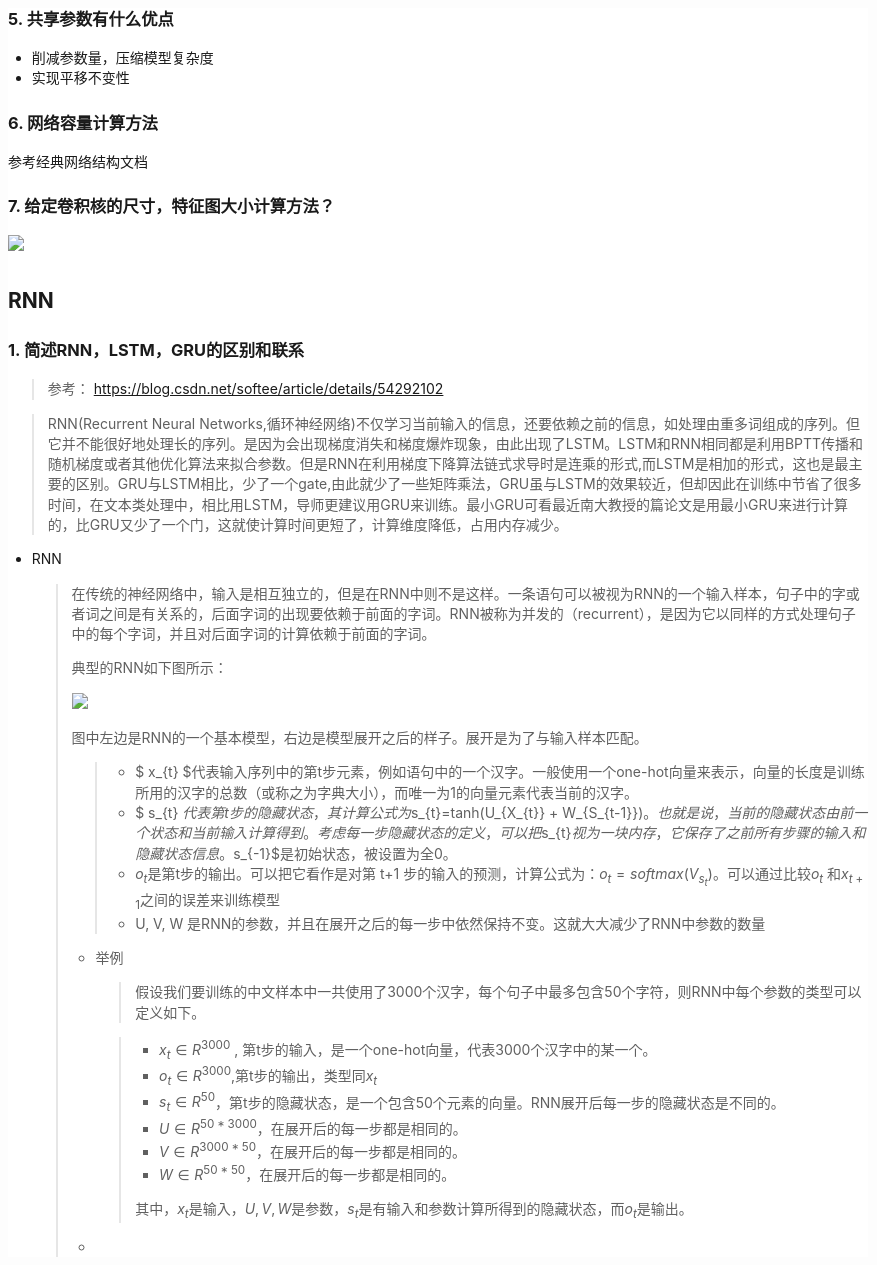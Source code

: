 ### 5. 共享参数有什么优点

* 削减参数量，压缩模型复杂度
* 实现平移不变性

### 6. 网络容量计算方法

参考经典网络结构文档

### 7. 给定卷积核的尺寸，特征图大小计算方法？

![](/Users/ydchen/Documents/files/gitfiles/note/md_record/问题/imgs/example6.png)

## RNN

### 1. 简述RNN，LSTM，GRU的区别和联系

> 参考： https://blog.csdn.net/softee/article/details/54292102

> RNN(Recurrent Neural Networks,循环神经网络)不仅学习当前输入的信息，还要依赖之前的信息，如处理由重多词组成的序列。但它并不能很好地处理长的序列。是因为会出现梯度消失和梯度爆炸现象，由此出现了LSTM。LSTM和RNN相同都是利用BPTT传播和随机梯度或者其他优化算法来拟合参数。但是RNN在利用梯度下降算法链式求导时是连乘的形式,而LSTM是相加的形式，这也是最主要的区别。GRU与LSTM相比，少了一个gate,由此就少了一些矩阵乘法，GRU虽与LSTM的效果较近，但却因此在训练中节省了很多时间，在文本类处理中，相比用LSTM，导师更建议用GRU来训练。最小GRU可看最近南大教授的篇论文是用最小GRU来进行计算的，比GRU又少了一个门，这就使计算时间更短了，计算维度降低，占用内存减少。

* RNN 

  > 在传统的神经网络中，输入是相互独立的，但是在RNN中则不是这样。一条语句可以被视为RNN的一个输入样本，句子中的字或者词之间是有关系的，后面字词的出现要依赖于前面的字词。RNN被称为并发的（recurrent），是因为它以同样的方式处理句子中的每个字词，并且对后面字词的计算依赖于前面的字词。
  >
  > 典型的RNN如下图所示：
  >
  > ![](/Users/ydchen/Documents/files/gitfiles/note/md_record/问题/imgs/RNN_structure.png)
  >
  > 图中左边是RNN的一个基本模型，右边是模型展开之后的样子。展开是为了与输入样本匹配。
  >
  > > * $ x_{t} $代表输入序列中的第t步元素，例如语句中的一个汉字。一般使用一个one-hot向量来表示，向量的长度是训练所用的汉字的总数（或称之为字典大小），而唯一为1的向量元素代表当前的汉字。
  > > * $ s_{t} $代表第t步的隐藏状态，其计算公式为$s_{t}=tanh(U_{X_{t}} + W_{S_{t-1}})$。也就是说，当前的隐藏状态由前一个状态和当前输入计算得到。考虑每一步隐藏状态的定义，可以把$s_{t}$视为一块内存，它保存了之前所有步骤的输入和隐藏状态信息。$s_{-1}$是初始状态，被设置为全0。
  > > * $o_{t}$是第t步的输出。可以把它看作是对第 t+1 步的输入的预测，计算公式为：$o_{t} = softmax(V_{s_{t}})$。可以通过比较$o_{t}$ 和$x_{t+1}$之间的误差来训练模型
  > > * U, V, W 是RNN的参数，并且在展开之后的每一步中依然保持不变。这就大大减少了RNN中参数的数量
  >
  > * 举例
  >
  >   > 假设我们要训练的中文样本中一共使用了3000个汉字，每个句子中最多包含50个字符，则RNN中每个参数的类型可以定义如下。
  >
  >   > * $x_{t} \in R^{3000}$ , 第t步的输入，是一个one-hot向量，代表3000个汉字中的某一个。
  >   > * $o_{t} \in R^{3000}$,第t步的输出，类型同$x_{t}$
  >   > * $s_{t} \in R^{50}$，第t步的隐藏状态，是一个包含50个元素的向量。RNN展开后每一步的隐藏状态是不同的。
  >   > * $U \in R^{50 * 3000}$，在展开后的每一步都是相同的。
  >   > * $V \in R^{3000 * 50}$，在展开后的每一步都是相同的。
  >   > * $W \in R^{50 * 50}$，在展开后的每一步都是相同的。
  >   >
  >   > 其中，$x_{t}$是输入，$U, V, W$是参数，$s_{t}$是有输入和参数计算所得到的隐藏状态，而$o_{t}$是输出。
  >
  > * 
